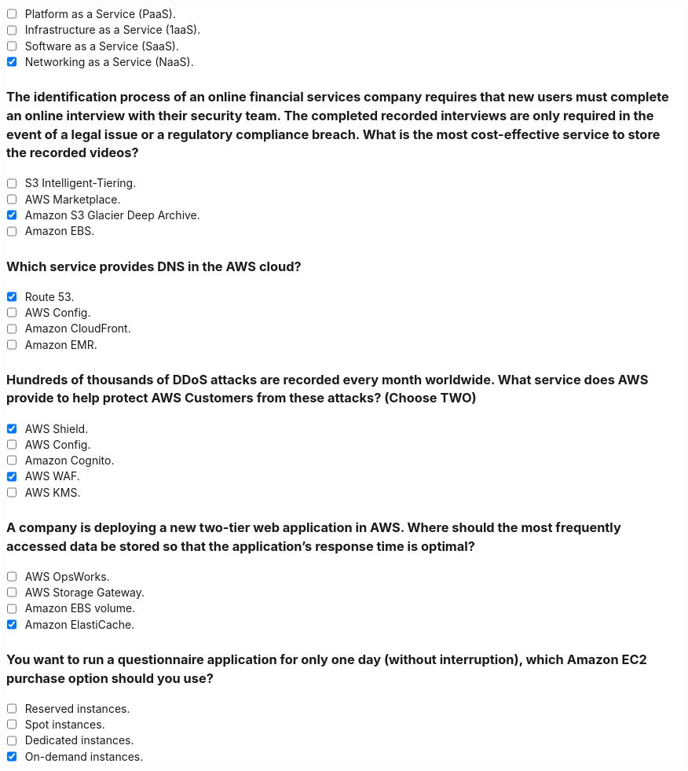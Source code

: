-   [ ] Platform as a Service (PaaS).
-   [ ] Infrastructure as a Service (1aaS).
-   [ ] Software as a Service (SaaS).
-   [x] Networking as a Service (NaaS).

### The identification process of an online financial services company requires that new users must complete an online interview with their security team. The completed recorded interviews are only required in the event of a legal issue or a regulatory compliance breach. What is the most cost-effective service to store the recorded videos?

-   [ ] S3 Intelligent-Tiering.
-   [ ] AWS Marketplace.
-   [x] Amazon S3 Glacier Deep Archive.
-   [ ] Amazon EBS.

### Which service provides DNS in the AWS cloud?

-   [x] Route 53.
-   [ ] AWS Config.
-   [ ] Amazon CloudFront.
-   [ ] Amazon EMR.

### Hundreds of thousands of DDoS attacks are recorded every month worldwide. What service does AWS provide to help protect AWS Customers from these attacks? (Choose TWO)

-   [x] AWS Shield.
-   [ ] AWS Config.
-   [ ] Amazon Cognito.
-   [x] AWS WAF.
-   [ ] AWS KMS.

### A company is deploying a new two-tier web application in AWS. Where should the most frequently accessed data be stored so that the application’s response time is optimal?

-   [ ] AWS OpsWorks.
-   [ ] AWS Storage Gateway.
-   [ ] Amazon EBS volume.
-   [x] Amazon ElastiCache.

### You want to run a questionnaire application for only one day (without interruption), which Amazon EC2 purchase option should you use?

-   [ ] Reserved instances.
-   [ ] Spot instances.
-   [ ] Dedicated instances.
-   [x] On-demand instances.
